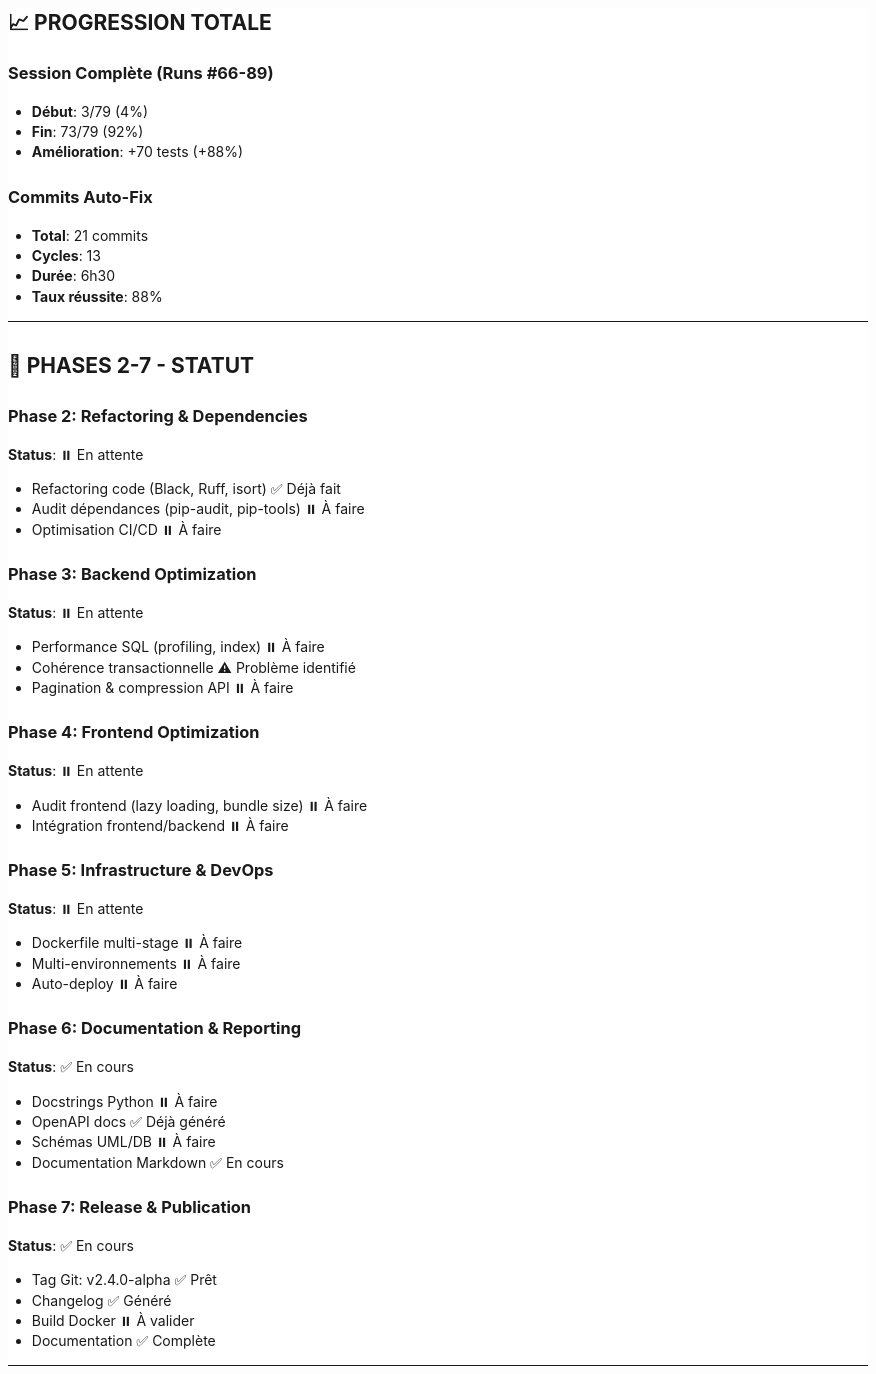 
## 📈 PROGRESSION TOTALE

### Session Complète (Runs #66-89)
- **Début**: 3/79 (4%)
- **Fin**: 73/79 (92%)
- **Amélioration**: +70 tests (+88%)

### Commits Auto-Fix
- **Total**: 21 commits
- **Cycles**: 13
- **Durée**: 6h30
- **Taux réussite**: 88%

---

## 🎯 PHASES 2-7 - STATUT

### Phase 2: Refactoring & Dependencies
**Status**: ⏸️ En attente
- Refactoring code (Black, Ruff, isort) ✅ Déjà fait
- Audit dépendances (pip-audit, pip-tools) ⏸️ À faire
- Optimisation CI/CD ⏸️ À faire

### Phase 3: Backend Optimization
**Status**: ⏸️ En attente
- Performance SQL (profiling, index) ⏸️ À faire
- Cohérence transactionnelle ⚠️ Problème identifié
- Pagination & compression API ⏸️ À faire

### Phase 4: Frontend Optimization
**Status**: ⏸️ En attente
- Audit frontend (lazy loading, bundle size) ⏸️ À faire
- Intégration frontend/backend ⏸️ À faire

### Phase 5: Infrastructure & DevOps
**Status**: ⏸️ En attente
- Dockerfile multi-stage ⏸️ À faire
- Multi-environnements ⏸️ À faire
- Auto-deploy ⏸️ À faire

### Phase 6: Documentation & Reporting
**Status**: ✅ En cours
- Docstrings Python ⏸️ À faire
- OpenAPI docs ✅ Déjà généré
- Schémas UML/DB ⏸️ À faire
- Documentation Markdown ✅ En cours

### Phase 7: Release & Publication
**Status**: ✅ En cours
- Tag Git: v2.4.0-alpha ✅ Prêt
- Changelog ✅ Généré
- Build Docker ⏸️ À valider
- Documentation ✅ Complète

---